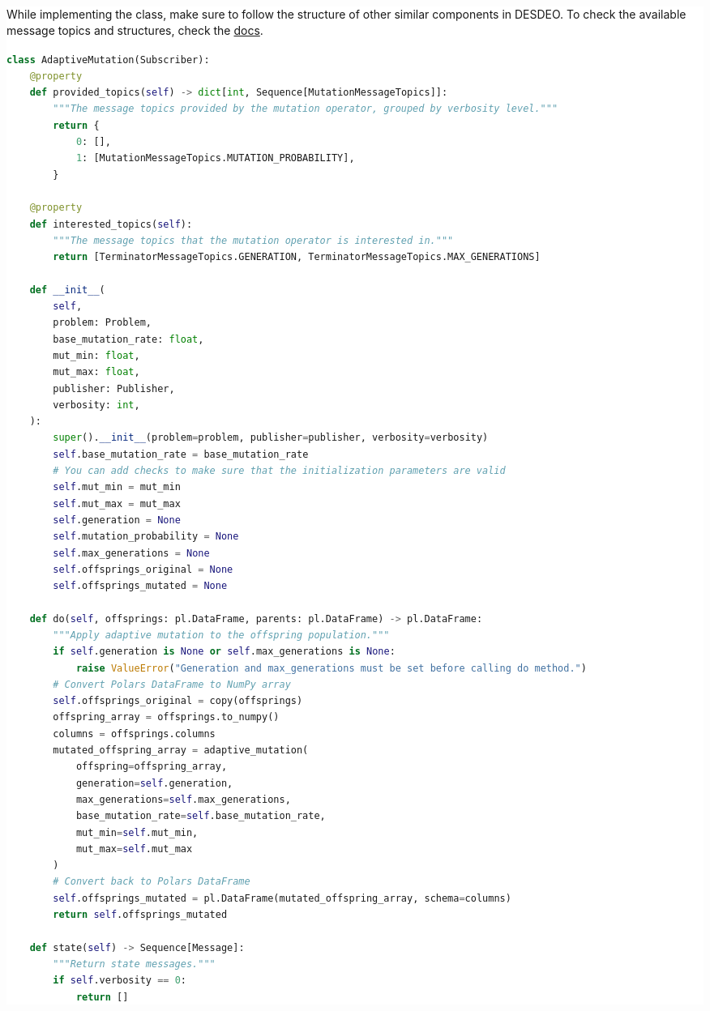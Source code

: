 While implementing the class, make sure to follow the structure of other similar components in DESDEO. To check the 
available message topics and structures, check the [docs](../../api/desdeo_tools/#message-topics).

```python
class AdaptiveMutation(Subscriber):
    @property
    def provided_topics(self) -> dict[int, Sequence[MutationMessageTopics]]:
        """The message topics provided by the mutation operator, grouped by verbosity level."""
        return {
            0: [],
            1: [MutationMessageTopics.MUTATION_PROBABILITY],
        }

    @property
    def interested_topics(self):
        """The message topics that the mutation operator is interested in."""
        return [TerminatorMessageTopics.GENERATION, TerminatorMessageTopics.MAX_GENERATIONS]

    def __init__(
        self,
        problem: Problem,
        base_mutation_rate: float,
        mut_min: float,
        mut_max: float,
        publisher: Publisher,
        verbosity: int,
    ):
        super().__init__(problem=problem, publisher=publisher, verbosity=verbosity)
        self.base_mutation_rate = base_mutation_rate
        # You can add checks to make sure that the initialization parameters are valid
        self.mut_min = mut_min
        self.mut_max = mut_max
        self.generation = None
        self.mutation_probability = None
        self.max_generations = None
        self.offsprings_original = None
        self.offsprings_mutated = None
    
    def do(self, offsprings: pl.DataFrame, parents: pl.DataFrame) -> pl.DataFrame:
        """Apply adaptive mutation to the offspring population."""
        if self.generation is None or self.max_generations is None:
            raise ValueError("Generation and max_generations must be set before calling do method.")
        # Convert Polars DataFrame to NumPy array
        self.offsprings_original = copy(offsprings)
        offspring_array = offsprings.to_numpy()
        columns = offsprings.columns
        mutated_offspring_array = adaptive_mutation(
            offspring=offspring_array,
            generation=self.generation,
            max_generations=self.max_generations,
            base_mutation_rate=self.base_mutation_rate,
            mut_min=self.mut_min,
            mut_max=self.mut_max
        )
        # Convert back to Polars DataFrame
        self.offsprings_mutated = pl.DataFrame(mutated_offspring_array, schema=columns)
        return self.offsprings_mutated

    def state(self) -> Sequence[Message]:
        """Return state messages."""
        if self.verbosity == 0:
            return []
```